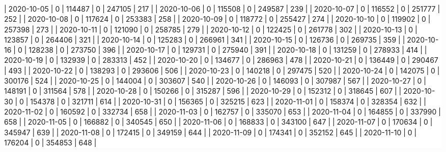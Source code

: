 | 2020-10-05 | 0 | 114487 | 0 | 247105 | 217 |
| 2020-10-06 | 0 | 115508 | 0 | 249587 | 239 |
| 2020-10-07 | 0 | 116552 | 0 | 251777 | 252 |
| 2020-10-08 | 0 | 117624 | 0 | 253383 | 258 |
| 2020-10-09 | 0 | 118772 | 0 | 255427 | 274 |
| 2020-10-10 | 0 | 119902 | 0 | 257398 | 273 |
| 2020-10-11 | 0 | 121090 | 0 | 258785 | 279 |
| 2020-10-12 | 0 | 122425 | 0 | 261778 | 302 |
| 2020-10-13 | 0 | 123857 | 0 | 264406 | 321 |
| 2020-10-14 | 0 | 125283 | 0 | 266961 | 341 |
| 2020-10-15 | 0 | 126736 | 0 | 269735 | 359 |
| 2020-10-16 | 0 | 128238 | 0 | 273750 | 396 |
| 2020-10-17 | 0 | 129731 | 0 | 275940 | 391 |
| 2020-10-18 | 0 | 131259 | 0 | 278933 | 414 |
| 2020-10-19 | 0 | 132939 | 0 | 283313 | 452 |
| 2020-10-20 | 0 | 134677 | 0 | 286963 | 478 |
| 2020-10-21 | 0 | 136449 | 0 | 290467 | 493 |
| 2020-10-22 | 0 | 138293 | 0 | 293606 | 506 |
| 2020-10-23 | 0 | 140218 | 0 | 297475 | 520 |
| 2020-10-24 | 0 | 142075 | 0 | 300176 | 524 |
| 2020-10-25 | 0 | 144004 | 0 | 303607 | 540 |
| 2020-10-26 | 0 | 146093 | 0 | 307987 | 567 |
| 2020-10-27 | 0 | 148191 | 0 | 311564 | 578 |
| 2020-10-28 | 0 | 150266 | 0 | 315287 | 596 |
| 2020-10-29 | 0 | 152312 | 0 | 318645 | 607 |
| 2020-10-30 | 0 | 154378 | 0 | 321711 | 614 |
| 2020-10-31 | 0 | 156365 | 0 | 325215 | 623 |
| 2020-11-01 | 0 | 158374 | 0 | 328354 | 632 |
| 2020-11-02 | 0 | 160592 | 0 | 332734 | 658 |
| 2020-11-03 | 0 | 162757 | 0 | 335070 | 653 |
| 2020-11-04 | 0 | 164855 | 0 | 337990 | 658 |
| 2020-11-05 | 0 | 166882 | 0 | 340545 | 650 |
| 2020-11-06 | 0 | 168833 | 0 | 343100 | 647 |
| 2020-11-07 | 0 | 170634 | 0 | 345947 | 639 |
| 2020-11-08 | 0 | 172415 | 0 | 349159 | 644 |
| 2020-11-09 | 0 | 174341 | 0 | 352152 | 645 |
| 2020-11-10 | 0 | 176204 | 0 | 354853 | 648 |